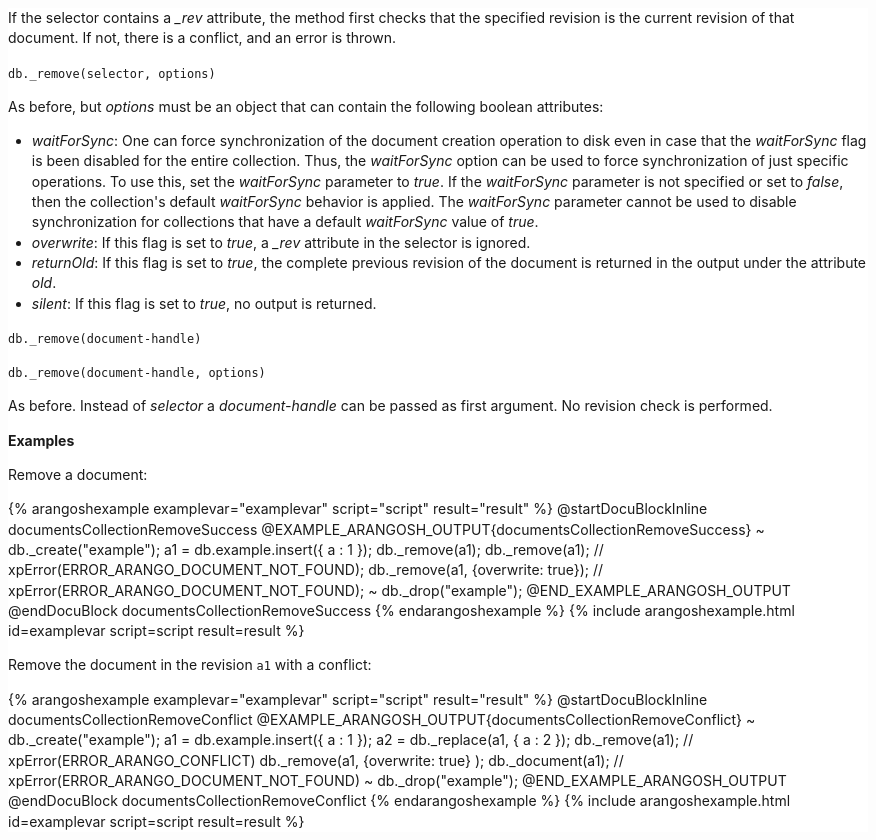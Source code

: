 If the selector contains a *_rev* attribute, the method first checks
that the specified revision is the current revision of that document.
If not, there is a conflict, and an error is thrown.

`db._remove(selector, options)`

As before, but *options* must be an object that can contain the following 
boolean attributes:

  - *waitForSync*: One can force
    synchronization of the document creation operation to disk even in
    case that the *waitForSync* flag is been disabled for the entire
    collection. Thus, the *waitForSync* option can be used to force
    synchronization of just specific operations. To use this, set the
    *waitForSync* parameter to *true*. If the *waitForSync* parameter
    is not specified or set to *false*, then the collection's default
    *waitForSync* behavior is applied. The *waitForSync* parameter
    cannot be used to disable synchronization for collections that have
    a default *waitForSync* value of *true*.
  - *overwrite*: If this flag is set to *true*, a *_rev* attribute in
    the selector is ignored.
  - *returnOld*: If this flag is set to *true*, the complete previous
    revision of the document is returned in the output under the 
    attribute *old*.
  - *silent*: If this flag is set to *true*, no output is returned.

`db._remove(document-handle)`

`db._remove(document-handle, options)`

As before. Instead of *selector* a *document-handle* can be passed as
first argument. No revision check is performed.

**Examples**


Remove a document:

{% arangoshexample examplevar="examplevar" script="script" result="result" %}
    @startDocuBlockInline documentsCollectionRemoveSuccess
    @EXAMPLE_ARANGOSH_OUTPUT{documentsCollectionRemoveSuccess}
    ~ db._create("example");
      a1 = db.example.insert({ a : 1 });
      db._remove(a1);
      db._remove(a1);  // xpError(ERROR_ARANGO_DOCUMENT_NOT_FOUND);
      db._remove(a1, {overwrite: true}); // xpError(ERROR_ARANGO_DOCUMENT_NOT_FOUND);
    ~ db._drop("example");
    @END_EXAMPLE_ARANGOSH_OUTPUT
    @endDocuBlock documentsCollectionRemoveSuccess
{% endarangoshexample %}
{% include arangoshexample.html id=examplevar script=script result=result %}

Remove the document in the revision `a1` with a conflict:

{% arangoshexample examplevar="examplevar" script="script" result="result" %}
    @startDocuBlockInline documentsCollectionRemoveConflict
    @EXAMPLE_ARANGOSH_OUTPUT{documentsCollectionRemoveConflict}
    ~ db._create("example");
      a1 = db.example.insert({ a : 1 });
      a2 = db._replace(a1, { a : 2 });
      db._remove(a1);       // xpError(ERROR_ARANGO_CONFLICT)
      db._remove(a1, {overwrite: true} );
      db._document(a1);     // xpError(ERROR_ARANGO_DOCUMENT_NOT_FOUND)
    ~ db._drop("example");
    @END_EXAMPLE_ARANGOSH_OUTPUT
    @endDocuBlock documentsCollectionRemoveConflict
{% endarangoshexample %}
{% include arangoshexample.html id=examplevar script=script result=result %}
